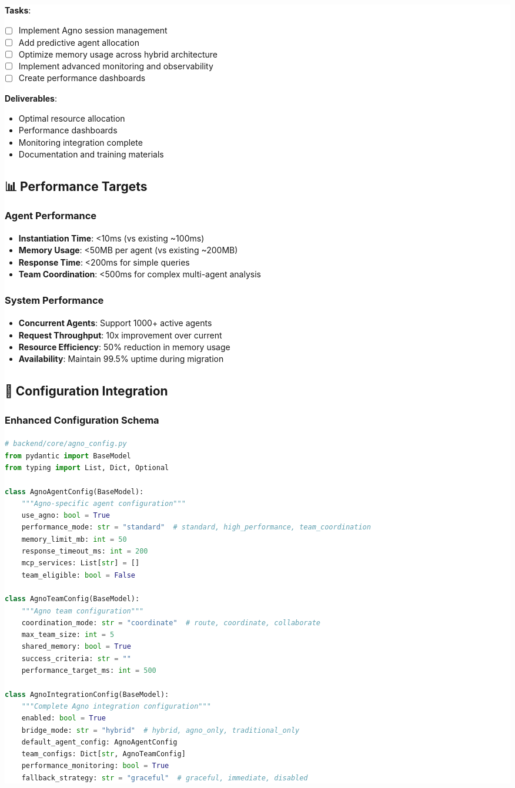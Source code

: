 **Tasks**:
- [ ] Implement Agno session management
- [ ] Add predictive agent allocation
- [ ] Optimize memory usage across hybrid architecture
- [ ] Implement advanced monitoring and observability
- [ ] Create performance dashboards

**Deliverables**:
- Optimal resource allocation
- Performance dashboards
- Monitoring integration complete
- Documentation and training materials

## 📊 Performance Targets

### Agent Performance
- **Instantiation Time**: <10ms (vs existing ~100ms)
- **Memory Usage**: <50MB per agent (vs existing ~200MB)
- **Response Time**: <200ms for simple queries
- **Team Coordination**: <500ms for complex multi-agent analysis

### System Performance
- **Concurrent Agents**: Support 1000+ active agents
- **Request Throughput**: 10x improvement over current
- **Resource Efficiency**: 50% reduction in memory usage
- **Availability**: Maintain 99.5% uptime during migration

## 🔧 Configuration Integration

### Enhanced Configuration Schema

```python
# backend/core/agno_config.py
from pydantic import BaseModel
from typing import List, Dict, Optional

class AgnoAgentConfig(BaseModel):
    """Agno-specific agent configuration"""
    use_agno: bool = True
    performance_mode: str = "standard"  # standard, high_performance, team_coordination
    memory_limit_mb: int = 50
    response_timeout_ms: int = 200
    mcp_services: List[str] = []
    team_eligible: bool = False

class AgnoTeamConfig(BaseModel):
    """Agno team configuration"""
    coordination_mode: str = "coordinate"  # route, coordinate, collaborate
    max_team_size: int = 5
    shared_memory: bool = True
    success_criteria: str = ""
    performance_target_ms: int = 500

class AgnoIntegrationConfig(BaseModel):
    """Complete Agno integration configuration"""
    enabled: bool = True
    bridge_mode: str = "hybrid"  # hybrid, agno_only, traditional_only
    default_agent_config: AgnoAgentConfig
    team_configs: Dict[str, AgnoTeamConfig]
    performance_monitoring: bool = True
    fallback_strategy: str = "graceful"  # graceful, immediate, disabled
```
